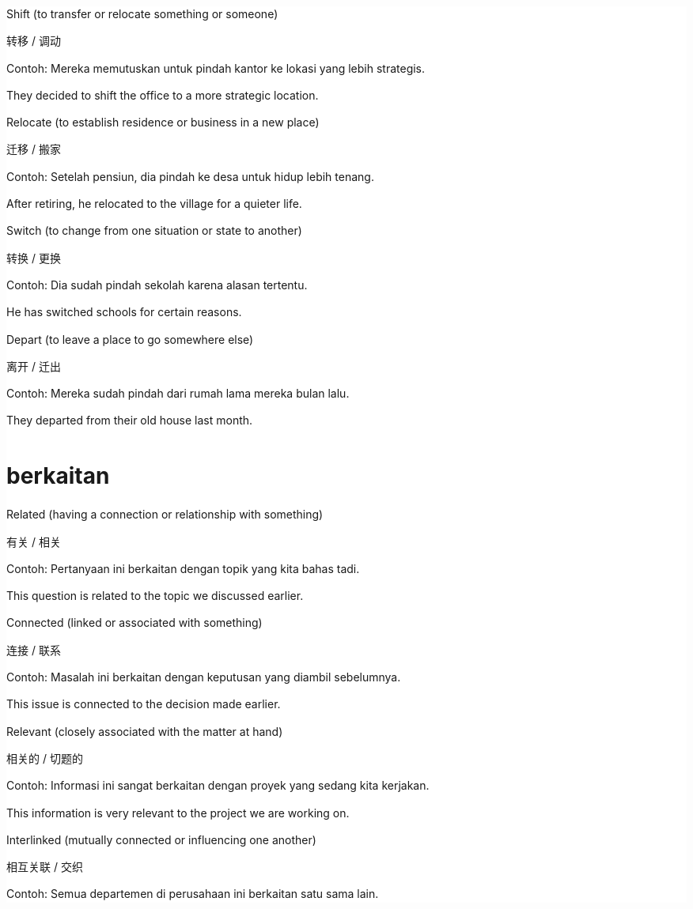 Shift (to transfer or relocate something or someone)

转移 / 调动

Contoh: Mereka memutuskan untuk pindah kantor ke lokasi yang lebih strategis.

They decided to shift the office to a more strategic location.

Relocate (to establish residence or business in a new place)

迁移 / 搬家

Contoh: Setelah pensiun, dia pindah ke desa untuk hidup lebih tenang.

After retiring, he relocated to the village for a quieter life.

Switch (to change from one situation or state to another)

转换 / 更换

Contoh: Dia sudah pindah sekolah karena alasan tertentu.

He has switched schools for certain reasons.

Depart (to leave a place to go somewhere else)

离开 / 迁出

Contoh: Mereka sudah pindah dari rumah lama mereka bulan lalu.

They departed from their old house last month.

# berkaitan
Related (having a connection or relationship with something)

有关 / 相关

Contoh: Pertanyaan ini berkaitan dengan topik yang kita bahas tadi.

This question is related to the topic we discussed earlier.

Connected (linked or associated with something)

连接 / 联系

Contoh: Masalah ini berkaitan dengan keputusan yang diambil sebelumnya.

This issue is connected to the decision made earlier.

Relevant (closely associated with the matter at hand)

相关的 / 切题的

Contoh: Informasi ini sangat berkaitan dengan proyek yang sedang kita kerjakan.

This information is very relevant to the project we are working on.

Interlinked (mutually connected or influencing one another)

相互关联 / 交织

Contoh: Semua departemen di perusahaan ini berkaitan satu sama lain.
